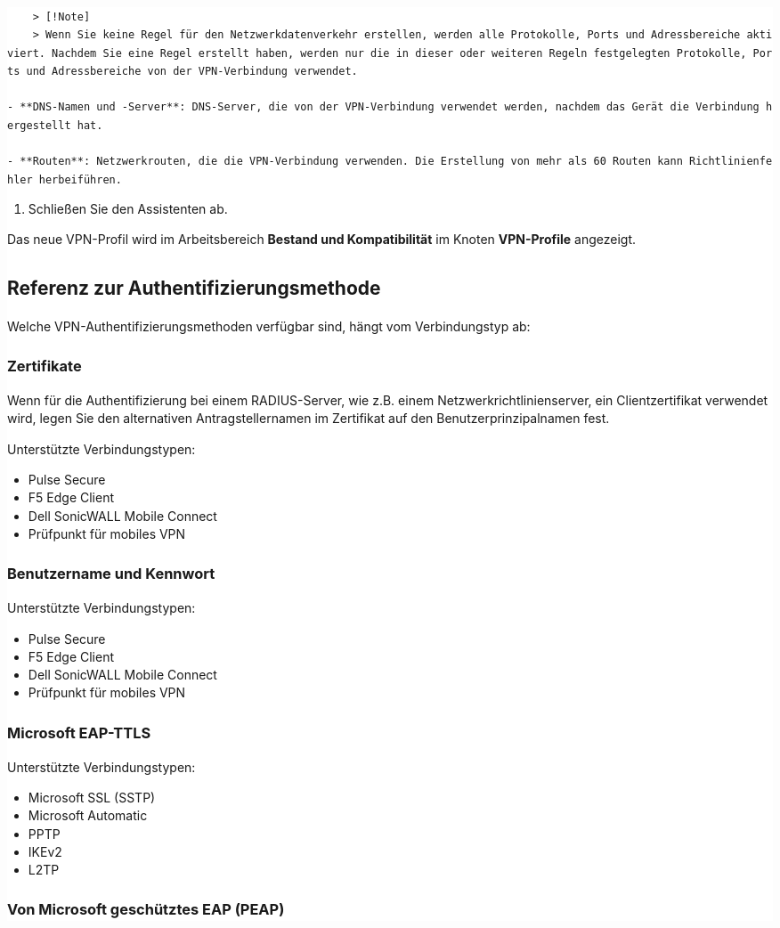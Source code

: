         > [!Note]
        > Wenn Sie keine Regel für den Netzwerkdatenverkehr erstellen, werden alle Protokolle, Ports und Adressbereiche aktiviert. Nachdem Sie eine Regel erstellt haben, werden nur die in dieser oder weiteren Regeln festgelegten Protokolle, Ports und Adressbereiche von der VPN-Verbindung verwendet.

    - **DNS-Namen und -Server**: DNS-Server, die von der VPN-Verbindung verwendet werden, nachdem das Gerät die Verbindung hergestellt hat.

    - **Routen**: Netzwerkrouten, die die VPN-Verbindung verwenden. Die Erstellung von mehr als 60 Routen kann Richtlinienfehler herbeiführen.

1. Schließen Sie den Assistenten ab.

Das neue VPN-Profil wird im Arbeitsbereich **Bestand und Kompatibilität** im Knoten **VPN-Profile** angezeigt.

## <a name="authentication-method-reference"></a><a name="bkmk_auth"></a>Referenz zur Authentifizierungsmethode

Welche VPN-Authentifizierungsmethoden verfügbar sind, hängt vom Verbindungstyp ab:

### <a name="certificates"></a>Zertifikate

Wenn für die Authentifizierung bei einem RADIUS-Server, wie z.B. einem Netzwerkrichtlinienserver, ein Clientzertifikat verwendet wird, legen Sie den alternativen Antragstellernamen im Zertifikat auf den Benutzerprinzipalnamen fest.

Unterstützte Verbindungstypen:

- Pulse Secure
- F5 Edge Client
- Dell SonicWALL Mobile Connect
- Prüfpunkt für mobiles VPN

### <a name="username-and-password"></a>Benutzername und Kennwort

Unterstützte Verbindungstypen:

- Pulse Secure
- F5 Edge Client
- Dell SonicWALL Mobile Connect
- Prüfpunkt für mobiles VPN

### <a name="microsoft-eap-ttls"></a>Microsoft EAP-TTLS

Unterstützte Verbindungstypen:

- Microsoft SSL (SSTP)
- Microsoft Automatic
- PPTP
- IKEv2
- L2TP

### <a name="microsoft-protected-eap-peap"></a>Von Microsoft geschütztes EAP (PEAP)

